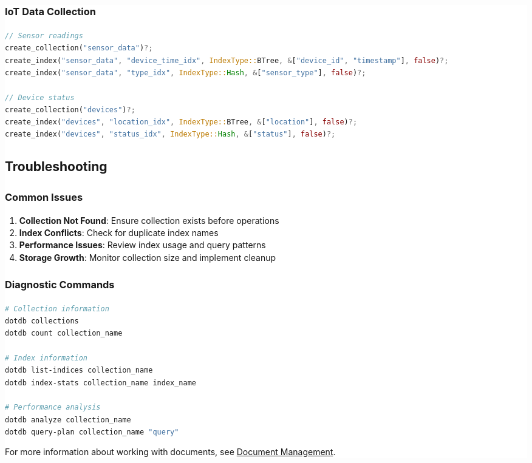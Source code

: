 ### IoT Data Collection

```rust
// Sensor readings
create_collection("sensor_data")?;
create_index("sensor_data", "device_time_idx", IndexType::BTree, &["device_id", "timestamp"], false)?;
create_index("sensor_data", "type_idx", IndexType::Hash, &["sensor_type"], false)?;

// Device status
create_collection("devices")?;
create_index("devices", "location_idx", IndexType::BTree, &["location"], false)?;
create_index("devices", "status_idx", IndexType::Hash, &["status"], false)?;
```

## Troubleshooting

### Common Issues

1. **Collection Not Found**: Ensure collection exists before operations
2. **Index Conflicts**: Check for duplicate index names
3. **Performance Issues**: Review index usage and query patterns
4. **Storage Growth**: Monitor collection size and implement cleanup

### Diagnostic Commands

```bash
# Collection information
dotdb collections
dotdb count collection_name

# Index information
dotdb list-indices collection_name
dotdb index-stats collection_name index_name

# Performance analysis
dotdb analyze collection_name
dotdb query-plan collection_name "query"
```

For more information about working with documents, see [Document Management](../usage/document-management.md).